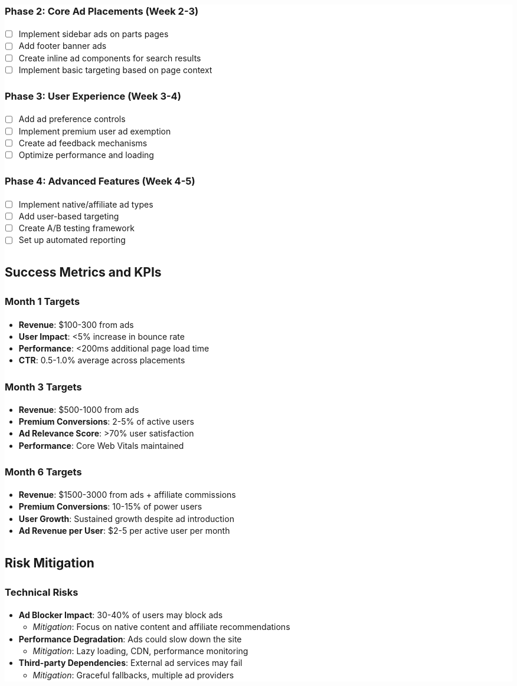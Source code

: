 ### Phase 2: Core Ad Placements (Week 2-3)
- [ ] Implement sidebar ads on parts pages
- [ ] Add footer banner ads
- [ ] Create inline ad components for search results
- [ ] Implement basic targeting based on page context

### Phase 3: User Experience (Week 3-4)
- [ ] Add ad preference controls
- [ ] Implement premium user ad exemption
- [ ] Create ad feedback mechanisms
- [ ] Optimize performance and loading

### Phase 4: Advanced Features (Week 4-5)
- [ ] Implement native/affiliate ad types
- [ ] Add user-based targeting
- [ ] Create A/B testing framework
- [ ] Set up automated reporting

## Success Metrics and KPIs

### Month 1 Targets
- **Revenue**: $100-300 from ads
- **User Impact**: <5% increase in bounce rate
- **Performance**: <200ms additional page load time
- **CTR**: 0.5-1.0% average across placements

### Month 3 Targets
- **Revenue**: $500-1000 from ads
- **Premium Conversions**: 2-5% of active users
- **Ad Relevance Score**: >70% user satisfaction
- **Performance**: Core Web Vitals maintained

### Month 6 Targets
- **Revenue**: $1500-3000 from ads + affiliate commissions
- **Premium Conversions**: 10-15% of power users
- **User Growth**: Sustained growth despite ad introduction
- **Ad Revenue per User**: $2-5 per active user per month

## Risk Mitigation

### Technical Risks
- **Ad Blocker Impact**: 30-40% of users may block ads
  - *Mitigation*: Focus on native content and affiliate recommendations
- **Performance Degradation**: Ads could slow down the site
  - *Mitigation*: Lazy loading, CDN, performance monitoring
- **Third-party Dependencies**: External ad services may fail
  - *Mitigation*: Graceful fallbacks, multiple ad providers
